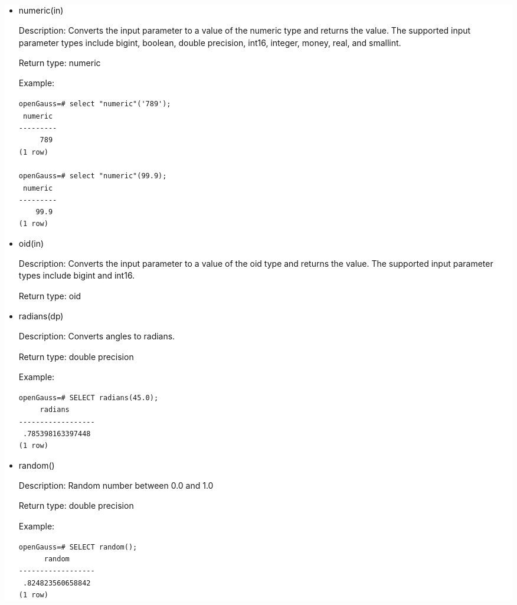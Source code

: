 -   numeric\(in\)

    Description: Converts the input parameter to a value of the numeric type and returns the value. The supported input parameter types include bigint, boolean, double precision, int16, integer, money, real, and smallint.

    Return type: numeric

    Example:

    ```
    openGauss=# select "numeric"('789');
     numeric
    ---------
         789
    (1 row)
    
    openGauss=# select "numeric"(99.9);
     numeric
    ---------
        99.9
    (1 row)
    ```

-   oid\(in\)

    Description: Converts the input parameter to a value of the oid type and returns the value. The supported input parameter types include bigint and int16.

    Return type: oid

-   radians\(dp\)

    Description: Converts angles to radians.

    Return type: double precision

    Example:

    ```
    openGauss=# SELECT radians(45.0);
         radians
    ------------------
     .785398163397448
    (1 row)
    ```

-   random\(\)

    Description: Random number between 0.0 and 1.0

    Return type: double precision

    Example:

    ```
    openGauss=# SELECT random();
          random
    ------------------
     .824823560658842
    (1 row)
    ```
